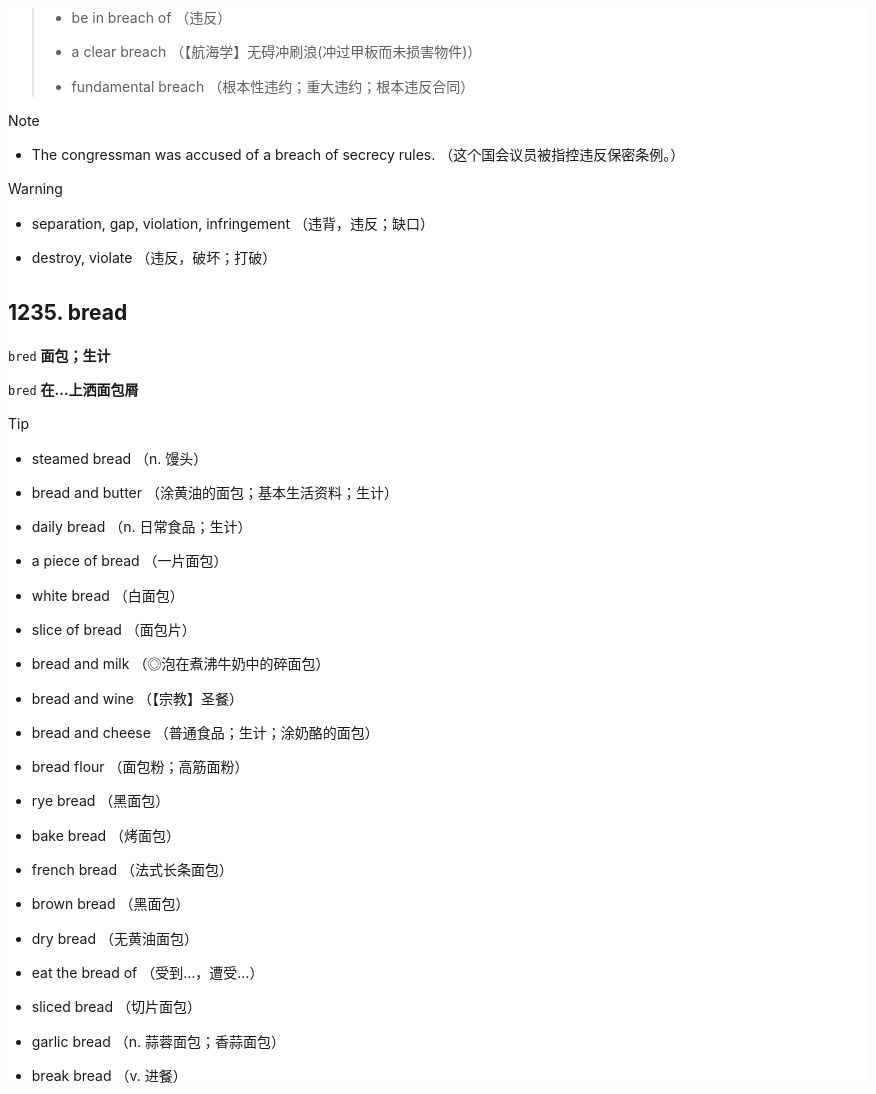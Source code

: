 > - be in breach of （违反）
>
> - a clear breach （【航海学】无碍冲刷浪(冲过甲板而未损害物件)）
>
> - fundamental breach （根本性违约；重大违约；根本违反合同）
>

> [!NOTE]
>
> - The congressman was accused of a breach of secrecy rules. （这个国会议员被指控违反保密条例。）
>

> [!WARNING]
>
> - separation, gap, violation, infringement （违背，违反；缺口）
>
> - destroy, violate （违反，破坏；打破）
>

## 1235. bread

`bred`  **面包；生计**

`bred`  **在…上洒面包屑**

> [!TIP]
>
> - steamed bread （n. 馒头）
>
> - bread and butter （涂黄油的面包；基本生活资料；生计）
>
> - daily bread （n. 日常食品；生计）
>
> - a piece of bread （一片面包）
>
> - white bread （白面包）
>
> - slice of bread （面包片）
>
> - bread and milk （◎泡在煮沸牛奶中的碎面包）
>
> - bread and wine （【宗教】圣餐）
>
> - bread and cheese （普通食品；生计；涂奶酪的面包）
>
> - bread flour （面包粉；高筋面粉）
>
> - rye bread （黑面包）
>
> - bake bread （烤面包）
>
> - french bread （法式长条面包）
>
> - brown bread （黑面包）
>
> - dry bread （无黄油面包）
>
> - eat the bread of （受到…，遭受…）
>
> - sliced bread （切片面包）
>
> - garlic bread （n. 蒜蓉面包；香蒜面包）
>
> - break bread （v. 进餐）
>